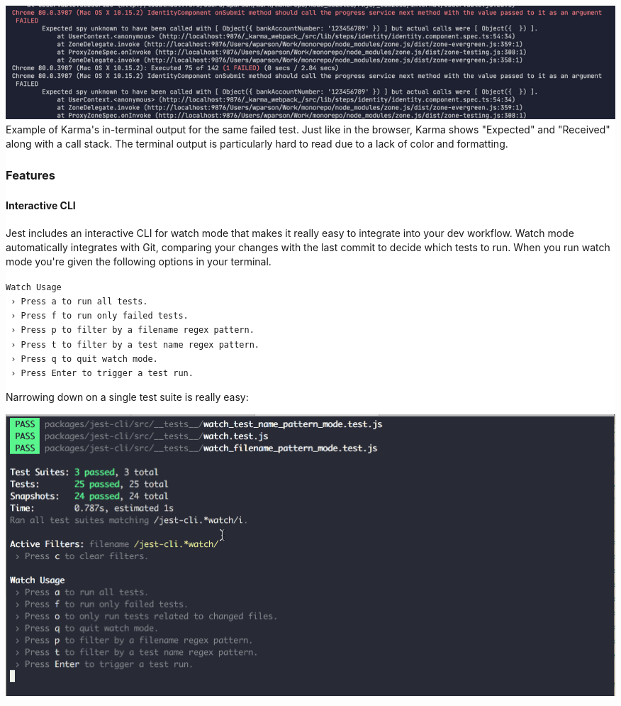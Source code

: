 ![Example of Karma's in-terminal output for the same failed test. Similar to the browser, Karma shows the expected and received values along with a call stack, although the formatting makes it much harder to read.](karma-failure-output.terminal.png)
Example of Karma's in-terminal output for the same failed test. Just like in the browser, Karma shows "Expected" and "Received" along with a call stack. The terminal output is particularly hard to read due to a lack of color and formatting.

### Features

#### Interactive CLI

Jest includes an interactive CLI for watch mode that makes it really easy to integrate into your dev workflow. Watch mode automatically integrates with Git, comparing your changes with the last commit to decide which tests to run. When you run watch mode you're given the following options in your terminal.

```
Watch Usage
 › Press a to run all tests.
 › Press f to run only failed tests.
 › Press p to filter by a filename regex pattern.
 › Press t to filter by a test name regex pattern.
 › Press q to quit watch mode.
 › Press Enter to trigger a test run.
```

Narrowing down on a single test suite is really easy:

![Jest allows you to filter tests with Regex.](jest-watch-typeahead.gif)
